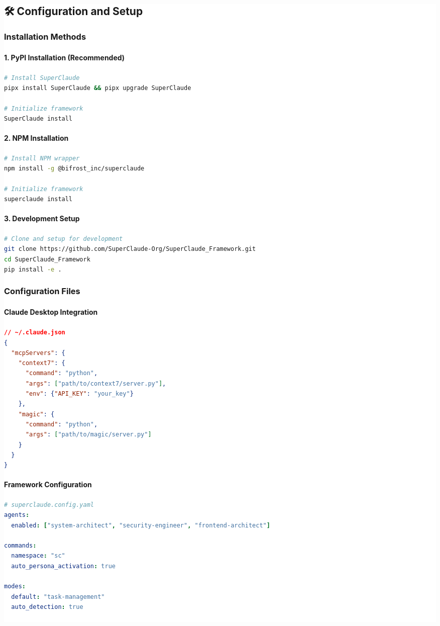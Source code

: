 ## 🛠️ Configuration and Setup

### Installation Methods

#### 1. **PyPI Installation (Recommended)**
```bash
# Install SuperClaude
pipx install SuperClaude && pipx upgrade SuperClaude

# Initialize framework
SuperClaude install
```

#### 2. **NPM Installation**
```bash
# Install NPM wrapper
npm install -g @bifrost_inc/superclaude

# Initialize framework
superclaude install
```

#### 3. **Development Setup**
```bash
# Clone and setup for development
git clone https://github.com/SuperClaude-Org/SuperClaude_Framework.git
cd SuperClaude_Framework
pip install -e .
```

### Configuration Files

#### **Claude Desktop Integration**
```json
// ~/.claude.json
{
  "mcpServers": {
    "context7": {
      "command": "python",
      "args": ["path/to/context7/server.py"],
      "env": {"API_KEY": "your_key"}
    },
    "magic": {
      "command": "python", 
      "args": ["path/to/magic/server.py"]
    }
  }
}
```

#### **Framework Configuration**
```yaml
# superclaude.config.yaml
agents:
  enabled: ["system-architect", "security-engineer", "frontend-architect"]
  
commands:
  namespace: "sc"
  auto_persona_activation: true
  
modes:
  default: "task-management"
  auto_detection: true
  
```